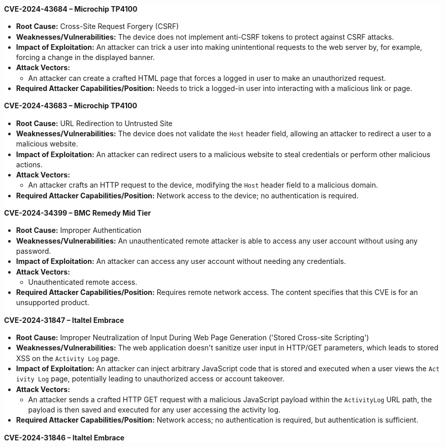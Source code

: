 **CVE-2024-43684 – Microchip TP4100**

*   **Root Cause:** Cross-Site Request Forgery (CSRF)
*   **Weaknesses/Vulnerabilities:** The device does not implement anti-CSRF tokens to protect against CSRF attacks.
*   **Impact of Exploitation:** An attacker can trick a user into making unintentional requests to the web server by, for example, forcing a change in the displayed banner.
*   **Attack Vectors:**
    *   An attacker can create a crafted HTML page that forces a logged in user to make an unauthorized request.
*   **Required Attacker Capabilities/Position:** Needs to trick a logged-in user into interacting with a malicious link or page.

**CVE-2024-43683 – Microchip TP4100**

*   **Root Cause:** URL Redirection to Untrusted Site
*   **Weaknesses/Vulnerabilities:** The device does not validate the `Host` header field, allowing an attacker to redirect a user to a malicious website.
*   **Impact of Exploitation:** An attacker can redirect users to a malicious website to steal credentials or perform other malicious actions.
*   **Attack Vectors:**
    *   An attacker crafts an HTTP request to the device, modifying the `Host` header field to a malicious domain.
*   **Required Attacker Capabilities/Position:** Network access to the device; no authentication is required.

**CVE-2024-34399 – BMC Remedy Mid Tier**

*  **Root Cause:** Improper Authentication
*  **Weaknesses/Vulnerabilities:** An unauthenticated remote attacker is able to access any user account without using any password.
*  **Impact of Exploitation:** An attacker can access any user account without needing any credentials.
*  **Attack Vectors:**
    *  Unauthenticated remote access.
*  **Required Attacker Capabilities/Position:**  Requires remote network access.  The content specifies that this CVE is for an unsupported product.

**CVE-2024-31847 – Italtel Embrace**

*   **Root Cause:** Improper Neutralization of Input During Web Page Generation ('Stored Cross-site Scripting')
*   **Weaknesses/Vulnerabilities:** The web application doesn't sanitize user input in HTTP/GET parameters, which leads to stored XSS on the `Activity Log` page.
*   **Impact of Exploitation:** An attacker can inject arbitrary JavaScript code that is stored and executed when a user views the `Activity Log` page, potentially leading to unauthorized access or account takeover.
*   **Attack Vectors:**
    *   An attacker sends a crafted HTTP GET request with a malicious JavaScript payload within the `ActivityLog` URL path, the payload is then saved and executed for any user accessing the activity log.
*   **Required Attacker Capabilities/Position:** Network access; no authentication is required, but authentication is sufficient.

**CVE-2024-31846 – Italtel Embrace**
